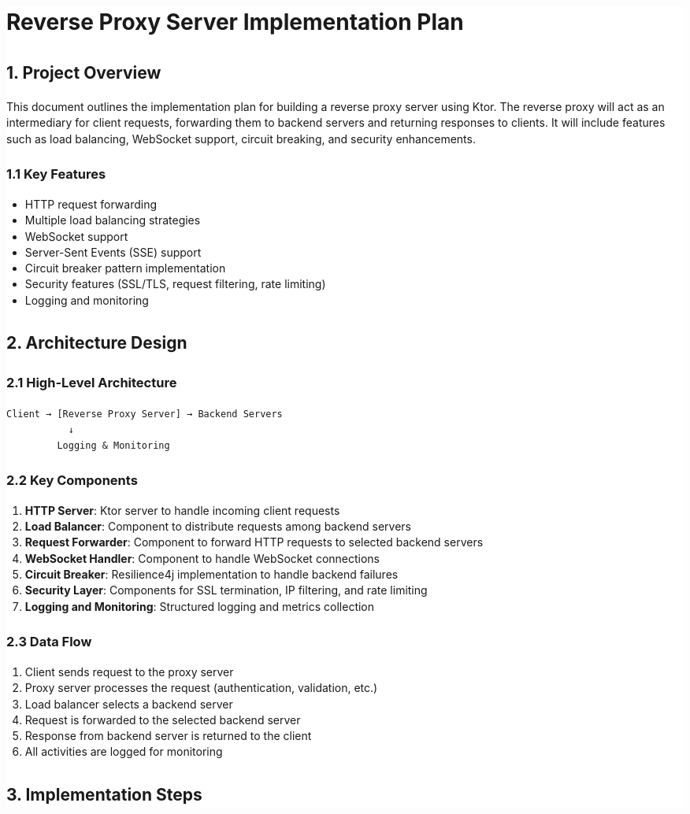 # Reverse Proxy Server Implementation Plan

## 1. Project Overview

This document outlines the implementation plan for building a reverse proxy server using Ktor. The reverse proxy will act as an intermediary for client requests, forwarding them to backend servers and returning responses to clients. It will include features such as load balancing, WebSocket support, circuit breaking, and security enhancements.

### 1.1 Key Features

- HTTP request forwarding
- Multiple load balancing strategies
- WebSocket support
- Server-Sent Events (SSE) support
- Circuit breaker pattern implementation
- Security features (SSL/TLS, request filtering, rate limiting)
- Logging and monitoring

## 2. Architecture Design

### 2.1 High-Level Architecture

```
Client → [Reverse Proxy Server] → Backend Servers
           ↓
         Logging & Monitoring
```

### 2.2 Key Components

1. **HTTP Server**: Ktor server to handle incoming client requests
2. **Load Balancer**: Component to distribute requests among backend servers
3. **Request Forwarder**: Component to forward HTTP requests to selected backend servers
4. **WebSocket Handler**: Component to handle WebSocket connections
5. **Circuit Breaker**: Resilience4j implementation to handle backend failures
6. **Security Layer**: Components for SSL termination, IP filtering, and rate limiting
7. **Logging and Monitoring**: Structured logging and metrics collection

### 2.3 Data Flow

1. Client sends request to the proxy server
2. Proxy server processes the request (authentication, validation, etc.)
3. Load balancer selects a backend server
4. Request is forwarded to the selected backend server
5. Response from backend server is returned to the client
6. All activities are logged for monitoring

## 3. Implementation Steps
